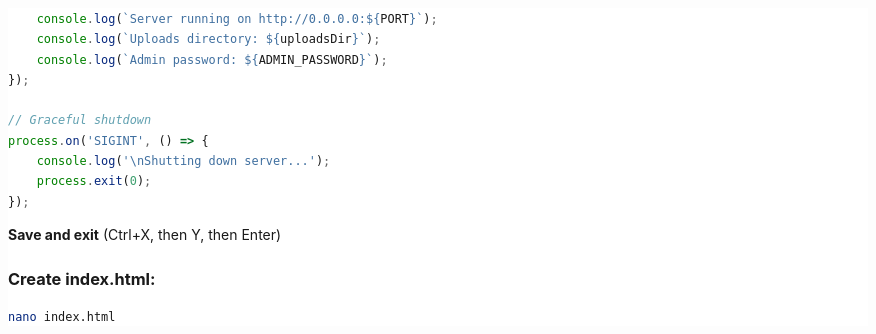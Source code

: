 ```javascript
    console.log(`Server running on http://0.0.0.0:${PORT}`);
    console.log(`Uploads directory: ${uploadsDir}`);
    console.log(`Admin password: ${ADMIN_PASSWORD}`);
});

// Graceful shutdown
process.on('SIGINT', () => {
    console.log('\nShutting down server...');
    process.exit(0);
});
```

**Save and exit** (Ctrl+X, then Y, then Enter)

### **Create index.html:**
```bash
nano index.html
```
<!DOCTYPE html>
<html lang="en">
<head>
    <meta charset="UTF-8">
    <meta name="viewport" content="width=device-width, initial-scale=1.0">
    <title>Secure File Share</title>
    <style>
        * {
            margin: 0;
            padding: 0;
            box-sizing: border-box;
        }

        body {
            font-family: 'Segoe UI', Tahoma, Geneva, Verdana, sans-serif;
            background: linear-gradient(135deg, #667eea 0%, #764ba2 100%);
            min-height: 100vh;
            display: flex;
            align-items: center;
            justify-content: center;
            padding: 20px;
        }

        .container {
            background: rgba(255, 255, 255, 0.95);
            backdrop-filter: blur(10px);
            border-radius: 20px;
            padding: 40px;
            box-shadow: 0 20px 40px rgba(0, 0, 0, 0.1);
            max-width: 600px;
            width: 100%;
            text-align: center;
        }
